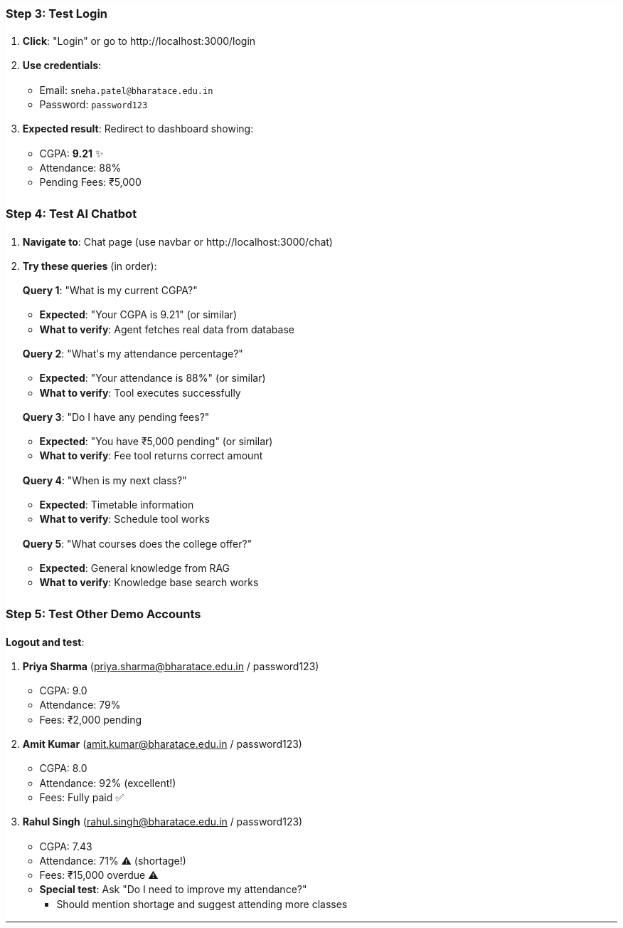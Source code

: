 ### Step 3: Test Login

1. **Click**: "Login" or go to http://localhost:3000/login

2. **Use credentials**:
   - Email: `sneha.patel@bharatace.edu.in`
   - Password: `password123`

3. **Expected result**: Redirect to dashboard showing:
   - CGPA: **9.21** ✨
   - Attendance: 88%
   - Pending Fees: ₹5,000

### Step 4: Test AI Chatbot

1. **Navigate to**: Chat page (use navbar or http://localhost:3000/chat)

2. **Try these queries** (in order):

   **Query 1**: "What is my current CGPA?"
   - **Expected**: "Your CGPA is 9.21" (or similar)
   - **What to verify**: Agent fetches real data from database

   **Query 2**: "What's my attendance percentage?"
   - **Expected**: "Your attendance is 88%" (or similar)
   - **What to verify**: Tool executes successfully

   **Query 3**: "Do I have any pending fees?"
   - **Expected**: "You have ₹5,000 pending" (or similar)
   - **What to verify**: Fee tool returns correct amount

   **Query 4**: "When is my next class?"
   - **Expected**: Timetable information
   - **What to verify**: Schedule tool works

   **Query 5**: "What courses does the college offer?"
   - **Expected**: General knowledge from RAG
   - **What to verify**: Knowledge base search works

### Step 5: Test Other Demo Accounts

**Logout and test**:

1. **Priya Sharma** (priya.sharma@bharatace.edu.in / password123)
   - CGPA: 9.0
   - Attendance: 79%
   - Fees: ₹2,000 pending

2. **Amit Kumar** (amit.kumar@bharatace.edu.in / password123)
   - CGPA: 8.0
   - Attendance: 92% (excellent!)
   - Fees: Fully paid ✅

3. **Rahul Singh** (rahul.singh@bharatace.edu.in / password123)
   - CGPA: 7.43
   - Attendance: 71% ⚠️ (shortage!)
   - Fees: ₹15,000 overdue ⚠️
   - **Special test**: Ask "Do I need to improve my attendance?"
     - Should mention shortage and suggest attending more classes

---